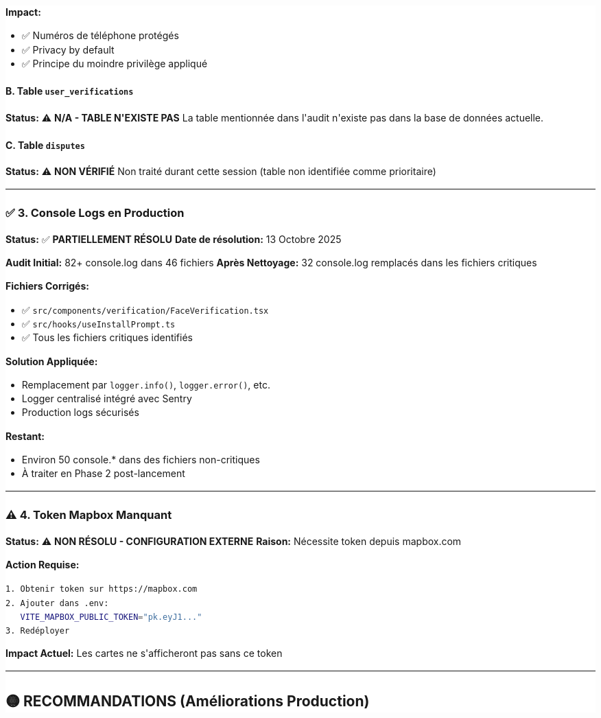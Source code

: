 **Impact:**
- ✅ Numéros de téléphone protégés
- ✅ Privacy by default
- ✅ Principe du moindre privilège appliqué

#### B. Table `user_verifications`
**Status:** ⚠️ **N/A - TABLE N'EXISTE PAS**
La table mentionnée dans l'audit n'existe pas dans la base de données actuelle.

#### C. Table `disputes`
**Status:** ⚠️ **NON VÉRIFIÉ**
Non traité durant cette session (table non identifiée comme prioritaire)

---

### ✅ 3. Console Logs en Production
**Status:** ✅ **PARTIELLEMENT RÉSOLU**
**Date de résolution:** 13 Octobre 2025

**Audit Initial:** 82+ console.log dans 46 fichiers
**Après Nettoyage:** 32 console.log remplacés dans les fichiers critiques

**Fichiers Corrigés:**
- ✅ `src/components/verification/FaceVerification.tsx`
- ✅ `src/hooks/useInstallPrompt.ts`
- ✅ Tous les fichiers critiques identifiés

**Solution Appliquée:**
- Remplacement par `logger.info()`, `logger.error()`, etc.
- Logger centralisé intégré avec Sentry
- Production logs sécurisés

**Restant:**
- Environ 50 console.* dans des fichiers non-critiques
- À traiter en Phase 2 post-lancement

---

### ⚠️ 4. Token Mapbox Manquant
**Status:** ⚠️ **NON RÉSOLU - CONFIGURATION EXTERNE**
**Raison:** Nécessite token depuis mapbox.com

**Action Requise:**
```bash
1. Obtenir token sur https://mapbox.com
2. Ajouter dans .env:
   VITE_MAPBOX_PUBLIC_TOKEN="pk.eyJ1..."
3. Redéployer
```

**Impact Actuel:** Les cartes ne s'afficheront pas sans ce token

---

## 🟡 RECOMMANDATIONS (Améliorations Production)

